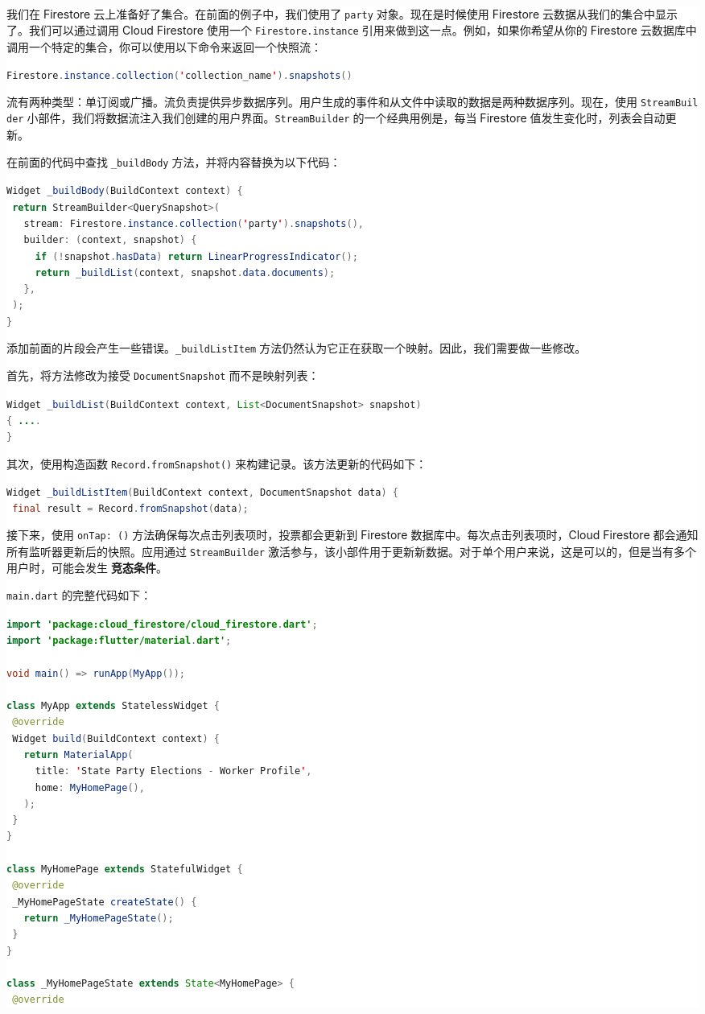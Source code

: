 我们在 Firestore 云上准备好了集合。在前面的例子中，我们使用了 `party` 对象。现在是时候使用 Firestore 云数据从我们的集合中显示了。我们可以通过调用 Cloud Firestore 使用一个 `Firestore.instance` 引用来做到这一点。例如，如果你希望从你的 Firestore 云数据库中调用一个特定的集合，你可以使用以下命令来返回一个快照流：

```java
Firestore.instance.collection('collection_name').snapshots()
```

流有两种类型：单订阅或广播。流负责提供异步数据序列。用户生成的事件和从文件中读取的数据是两种数据序列。现在，使用 `StreamBuilder` 小部件，我们将数据流注入我们创建的用户界面。`StreamBuilder` 的一个经典用例是，每当 Firestore 值发生变化时，列表会自动更新。

在前面的代码中查找 `_buildBody` 方法，并将内容替换为以下代码：

```java
Widget _buildBody(BuildContext context) {
 return StreamBuilder<QuerySnapshot>(
   stream: Firestore.instance.collection('party').snapshots(),
   builder: (context, snapshot) {
     if (!snapshot.hasData) return LinearProgressIndicator();
     return _buildList(context, snapshot.data.documents);
   },
 );
}
```

添加前面的片段会产生一些错误。`_buildListItem` 方法仍然认为它正在获取一个映射。因此，我们需要做一些修改。

首先，将方法修改为接受 `DocumentSnapshot` 而不是映射列表：

```java
Widget _buildList(BuildContext context, List<DocumentSnapshot> snapshot)
{ .... 
}
```

其次，使用构造函数 `Record.fromSnapshot()` 来构建记录。该方法更新的代码如下：

```java
Widget _buildListItem(BuildContext context, DocumentSnapshot data) {
 final result = Record.fromSnapshot(data);
```

接下来，使用 `onTap: ()` 方法确保每次点击列表项时，投票都会更新到 Firestore 数据库中。每次点击列表项时，Cloud Firestore 都会通知所有监听器更新后的快照。应用通过 `StreamBuilder` 激活参与，该小部件用于更新新数据。对于单个用户来说，这是可以的，但是当有多个用户时，可能会发生 **竞态条件**。

`main.dart` 的完整代码如下：

```java
import 'package:cloud_firestore/cloud_firestore.dart';
import 'package:flutter/material.dart';

void main() => runApp(MyApp());

class MyApp extends StatelessWidget {
 @override
 Widget build(BuildContext context) {
   return MaterialApp(
     title: 'State Party Elections - Worker Profile',
     home: MyHomePage(),
   );
 }
}

class MyHomePage extends StatefulWidget {
 @override
 _MyHomePageState createState() {
   return _MyHomePageState();
 }
}

class _MyHomePageState extends State<MyHomePage> {
 @override
```